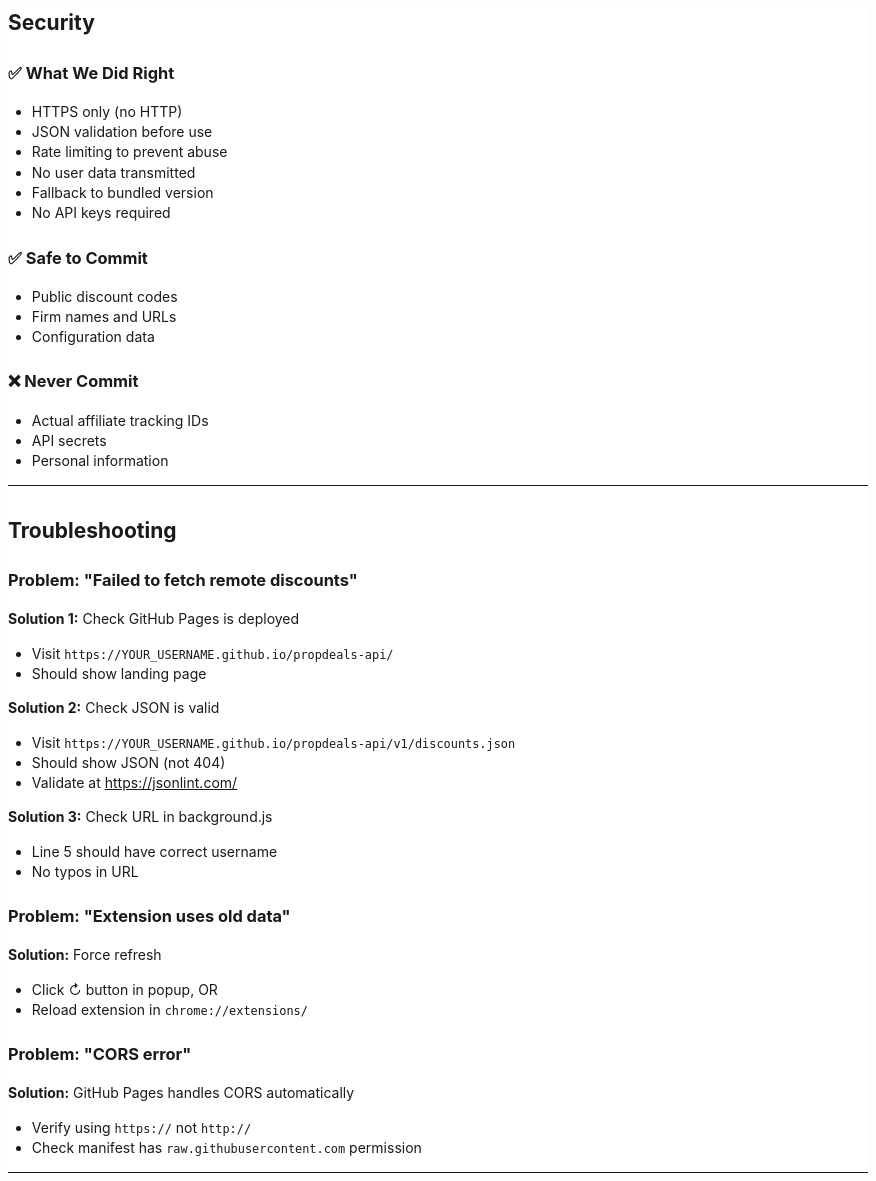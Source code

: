 
## Security

### ✅ What We Did Right
- HTTPS only (no HTTP)
- JSON validation before use
- Rate limiting to prevent abuse
- No user data transmitted
- Fallback to bundled version
- No API keys required

### ✅ Safe to Commit
- Public discount codes
- Firm names and URLs
- Configuration data

### ❌ Never Commit
- Actual affiliate tracking IDs
- API secrets
- Personal information

---

## Troubleshooting

### Problem: "Failed to fetch remote discounts"

**Solution 1:** Check GitHub Pages is deployed
- Visit `https://YOUR_USERNAME.github.io/propdeals-api/`
- Should show landing page

**Solution 2:** Check JSON is valid
- Visit `https://YOUR_USERNAME.github.io/propdeals-api/v1/discounts.json`
- Should show JSON (not 404)
- Validate at https://jsonlint.com/

**Solution 3:** Check URL in background.js
- Line 5 should have correct username
- No typos in URL

### Problem: "Extension uses old data"

**Solution:** Force refresh
- Click ↻ button in popup, OR
- Reload extension in `chrome://extensions/`

### Problem: "CORS error"

**Solution:** GitHub Pages handles CORS automatically
- Verify using `https://` not `http://`
- Check manifest has `raw.githubusercontent.com` permission

---
